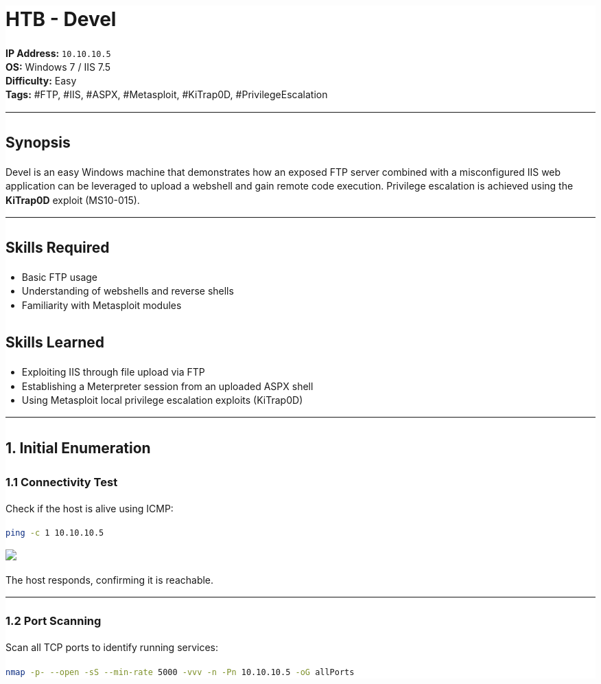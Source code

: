 # HTB - Devel

**IP Address:** `10.10.10.5`  
**OS:** Windows 7 / IIS 7.5  
**Difficulty:** Easy  
**Tags:** #FTP, #IIS, #ASPX, #Metasploit, #KiTrap0D, #PrivilegeEscalation

---
## Synopsis

Devel is an easy Windows machine that demonstrates how an exposed FTP server combined with a misconfigured IIS web application can be leveraged to upload a webshell and gain remote code execution. Privilege escalation is achieved using the **KiTrap0D** exploit (MS10-015).

---
## Skills Required

- Basic FTP usage
- Understanding of webshells and reverse shells
- Familiarity with Metasploit modules

## Skills Learned

- Exploiting IIS through file upload via FTP
- Establishing a Meterpreter session from an uploaded ASPX shell
- Using Metasploit local privilege escalation exploits (KiTrap0D)

---
## 1. Initial Enumeration

### 1.1 Connectivity Test

Check if the host is alive using ICMP:

```bash
ping -c 1 10.10.10.5
```

![](GitHubv2/HackTheBox/EASY/Devel/screenshots/ping.png)

The host responds, confirming it is reachable.

---
### 1.2 Port Scanning

Scan all TCP ports to identify running services:

```bash
nmap -p- --open -sS --min-rate 5000 -vvv -n -Pn 10.10.10.5 -oG allPorts
```
